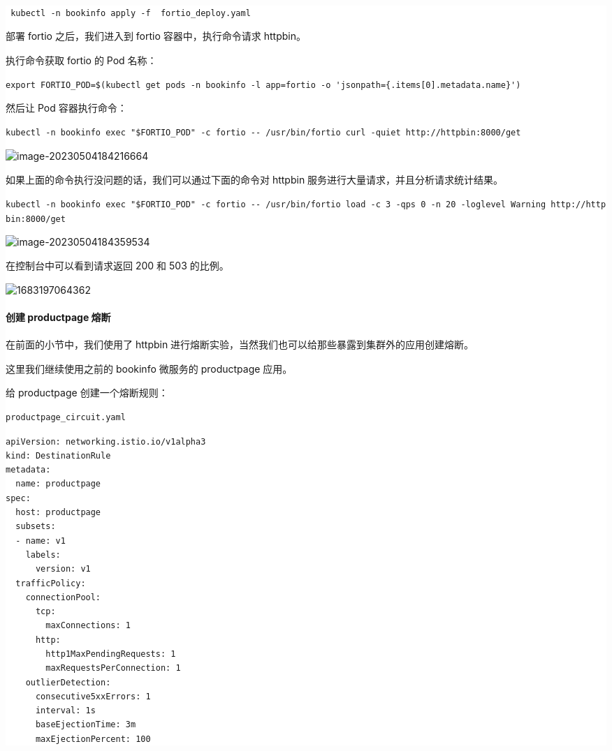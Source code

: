 
     kubectl -n bookinfo apply -f  fortio_deploy.yaml
    

部署 fortio 之后，我们进入到 fortio 容器中，执行命令请求 httpbin。

执行命令获取 fortio 的 Pod 名称：

    export FORTIO_POD=$(kubectl get pods -n bookinfo -l app=fortio -o 'jsonpath={.items[0].metadata.name}')
    

然后让 Pod 容器执行命令：

    kubectl -n bookinfo exec "$FORTIO_POD" -c fortio -- /usr/bin/fortio curl -quiet http://httpbin:8000/get
    

![image-20230504184216664](https://img2023.cnblogs.com/blog/1315495/202307/1315495-20230709140221876-1157590877.png)

如果上面的命令执行没问题的话，我们可以通过下面的命令对 httpbin 服务进行大量请求，并且分析请求统计结果。

    kubectl -n bookinfo exec "$FORTIO_POD" -c fortio -- /usr/bin/fortio load -c 3 -qps 0 -n 20 -loglevel Warning http://httpbin:8000/get
    

![image-20230504184359534](https://img2023.cnblogs.com/blog/1315495/202307/1315495-20230709140222079-1834837132.png)

在控制台中可以看到请求返回 200 和 503 的比例。

![1683197064362](https://img2023.cnblogs.com/blog/1315495/202307/1315495-20230709140221369-1882991190.png)

#### 创建 productpage 熔断

在前面的小节中，我们使用了 httpbin 进行熔断实验，当然我们也可以给那些暴露到集群外的应用创建熔断。

这里我们继续使用之前的 bookinfo 微服务的 productpage 应用。

给 productpage 创建一个熔断规则：

`productpage_circuit.yaml`

    apiVersion: networking.istio.io/v1alpha3
    kind: DestinationRule
    metadata:
      name: productpage
    spec:
      host: productpage
      subsets:
      - name: v1
        labels:
          version: v1
      trafficPolicy:
        connectionPool:
          tcp:
            maxConnections: 1
          http:
            http1MaxPendingRequests: 1
            maxRequestsPerConnection: 1
        outlierDetection:
          consecutive5xxErrors: 1
          interval: 1s
          baseEjectionTime: 3m
          maxEjectionPercent: 100
    